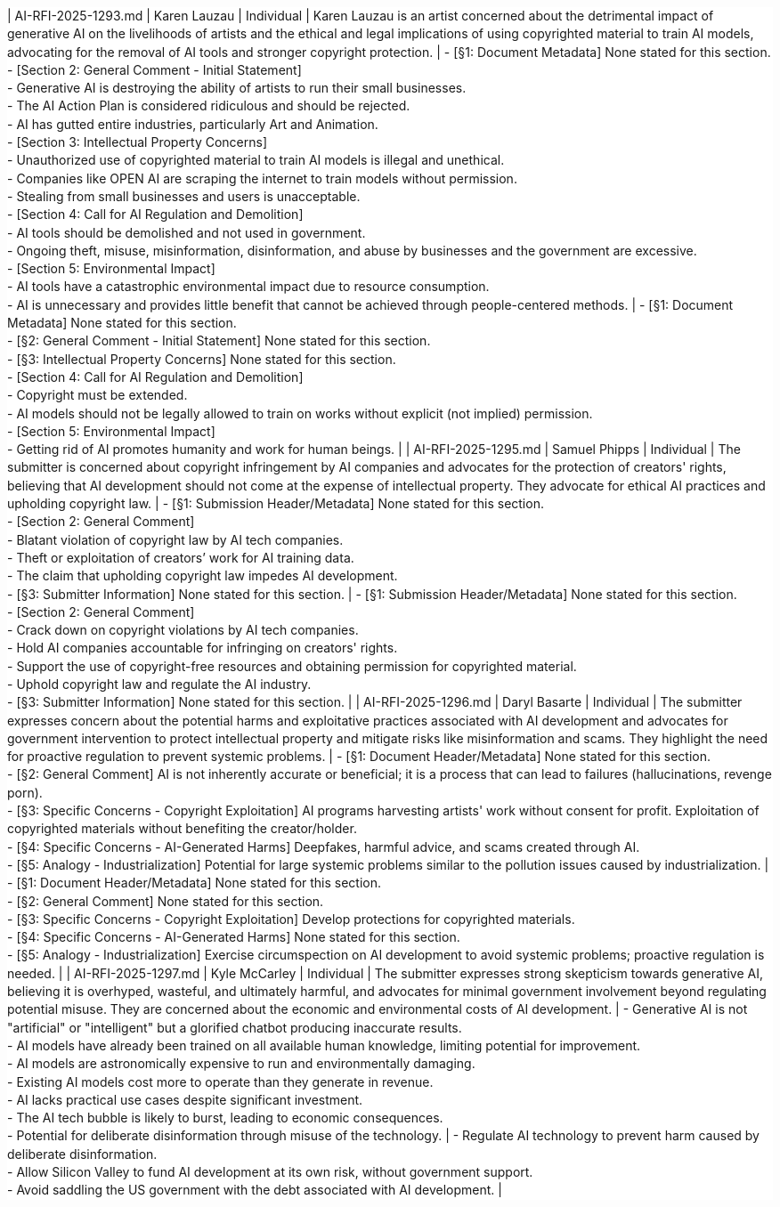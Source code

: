 | AI-RFI-2025-1293.md | Karen Lauzau | Individual | Karen Lauzau is an artist concerned about the detrimental impact of generative AI on the livelihoods of artists and the ethical and legal implications of using copyrighted material to train AI models, advocating for the removal of AI tools and stronger copyright protection. | - [§1: Document Metadata] None stated for this section.<br>- [Section 2: General Comment - Initial Statement]<br>- Generative AI is destroying the ability of artists to run their small businesses.<br>- The AI Action Plan is considered ridiculous and should be rejected.<br>- AI has gutted entire industries, particularly Art and Animation.<br>- [Section 3: Intellectual Property Concerns]<br>- Unauthorized use of copyrighted material to train AI models is illegal and unethical.<br>- Companies like OPEN AI are scraping the internet to train models without permission.<br>- Stealing from small businesses and users is unacceptable.<br>- [Section 4: Call for AI Regulation and Demolition]<br>- AI tools should be demolished and not used in government.<br>- Ongoing theft, misuse, misinformation, disinformation, and abuse by businesses and the government are excessive.<br>- [Section 5: Environmental Impact]<br>- AI tools have a catastrophic environmental impact due to resource consumption.<br>- AI is unnecessary and provides little benefit that cannot be achieved through people-centered methods. | - [§1: Document Metadata] None stated for this section.<br>- [§2: General Comment - Initial Statement] None stated for this section.<br>- [§3: Intellectual Property Concerns] None stated for this section.<br>- [Section 4: Call for AI Regulation and Demolition]<br>- Copyright must be extended.<br>- AI models should not be legally allowed to train on works without explicit (not implied) permission.<br>- [Section 5: Environmental Impact]<br>- Getting rid of AI promotes humanity and work for human beings. |
| AI-RFI-2025-1295.md | Samuel Phipps | Individual | The submitter is concerned about copyright infringement by AI companies and advocates for the protection of creators' rights, believing that AI development should not come at the expense of intellectual property. They advocate for ethical AI practices and upholding copyright law. | - [§1: Submission Header/Metadata] None stated for this section.<br>- [Section 2: General Comment]<br>- Blatant violation of copyright law by AI tech companies.<br>- Theft or exploitation of creators’ work for AI training data.<br>- The claim that upholding copyright law impedes AI development.<br>- [§3: Submitter Information] None stated for this section. | - [§1: Submission Header/Metadata] None stated for this section.<br>- [Section 2: General Comment]<br>- Crack down on copyright violations by AI tech companies.<br>- Hold AI companies accountable for infringing on creators' rights.<br>- Support the use of copyright-free resources and obtaining permission for copyrighted material.<br>- Uphold copyright law and regulate the AI industry.<br>- [§3: Submitter Information] None stated for this section. |
| AI-RFI-2025-1296.md | Daryl Basarte | Individual | The submitter expresses concern about the potential harms and exploitative practices associated with AI development and advocates for government intervention to protect intellectual property and mitigate risks like misinformation and scams. They highlight the need for proactive regulation to prevent systemic problems. | - [§1: Document Header/Metadata] None stated for this section.<br>- [§2: General Comment] AI is not inherently accurate or beneficial; it is a process that can lead to failures (hallucinations, revenge porn).<br>- [§3: Specific Concerns - Copyright Exploitation] AI programs harvesting artists' work without consent for profit. Exploitation of copyrighted materials without benefiting the creator/holder.<br>- [§4: Specific Concerns - AI-Generated Harms] Deepfakes, harmful advice, and scams created through AI.<br>- [§5: Analogy - Industrialization] Potential for large systemic problems similar to the pollution issues caused by industrialization. | - [§1: Document Header/Metadata] None stated for this section.<br>- [§2: General Comment] None stated for this section.<br>- [§3: Specific Concerns - Copyright Exploitation] Develop protections for copyrighted materials.<br>- [§4: Specific Concerns - AI-Generated Harms] None stated for this section.<br>- [§5: Analogy - Industrialization] Exercise circumspection on AI development to avoid systemic problems; proactive regulation is needed. |
| AI-RFI-2025-1297.md | Kyle McCarley | Individual | The submitter expresses strong skepticism towards generative AI, believing it is overhyped, wasteful, and ultimately harmful, and advocates for minimal government involvement beyond regulating potential misuse. They are concerned about the economic and environmental costs of AI development. | - Generative AI is not "artificial" or "intelligent" but a glorified chatbot producing inaccurate results.<br>- AI models have already been trained on all available human knowledge, limiting potential for improvement.<br>- AI models are astronomically expensive to run and environmentally damaging.<br>- Existing AI models cost more to operate than they generate in revenue.<br>- AI lacks practical use cases despite significant investment.<br>- The AI tech bubble is likely to burst, leading to economic consequences.<br>- Potential for deliberate disinformation through misuse of the technology. | - Regulate AI technology to prevent harm caused by deliberate disinformation.<br>- Allow Silicon Valley to fund AI development at its own risk, without government support.<br>- Avoid saddling the US government with the debt associated with AI development. |